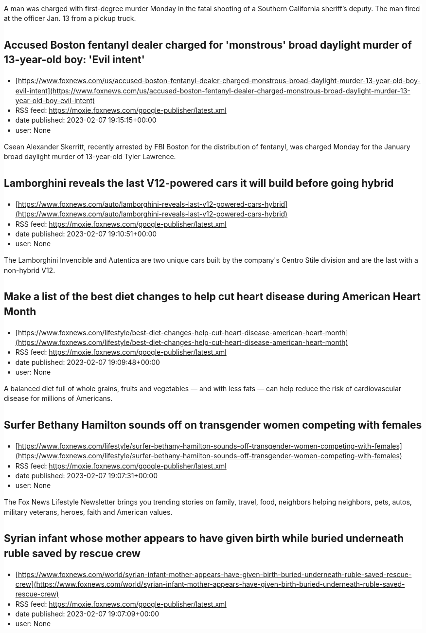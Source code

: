 A man was charged with first-degree murder Monday in the fatal shooting of a Southern California sheriff’s deputy. The man fired at the officer Jan. 13 from a pickup truck.

## Accused Boston fentanyl dealer charged for 'monstrous' broad daylight murder of 13-year-old boy: 'Evil intent'
 - [https://www.foxnews.com/us/accused-boston-fentanyl-dealer-charged-monstrous-broad-daylight-murder-13-year-old-boy-evil-intent](https://www.foxnews.com/us/accused-boston-fentanyl-dealer-charged-monstrous-broad-daylight-murder-13-year-old-boy-evil-intent)
 - RSS feed: https://moxie.foxnews.com/google-publisher/latest.xml
 - date published: 2023-02-07 19:15:15+00:00
 - user: None

Csean Alexander Skerritt, recently arrested by FBI Boston for the distribution of fentanyl, was charged Monday for the January broad daylight murder of 13-year-old Tyler Lawrence.

## Lamborghini reveals the last V12-powered cars it will build before going hybrid
 - [https://www.foxnews.com/auto/lamborghini-reveals-last-v12-powered-cars-hybrid](https://www.foxnews.com/auto/lamborghini-reveals-last-v12-powered-cars-hybrid)
 - RSS feed: https://moxie.foxnews.com/google-publisher/latest.xml
 - date published: 2023-02-07 19:10:51+00:00
 - user: None

The Lamborghini Invencible and Autentica are two unique cars built by the company's Centro Stile division and are the last with a non-hybrid V12.

## Make a list of the best diet changes to help cut heart disease during American Heart Month
 - [https://www.foxnews.com/lifestyle/best-diet-changes-help-cut-heart-disease-american-heart-month](https://www.foxnews.com/lifestyle/best-diet-changes-help-cut-heart-disease-american-heart-month)
 - RSS feed: https://moxie.foxnews.com/google-publisher/latest.xml
 - date published: 2023-02-07 19:09:48+00:00
 - user: None

A balanced diet full of whole grains, fruits and vegetables — and with less fats — can help reduce the risk of cardiovascular disease for millions of Americans.

## Surfer Bethany Hamilton sounds off on transgender women competing with females
 - [https://www.foxnews.com/lifestyle/surfer-bethany-hamilton-sounds-off-transgender-women-competing-with-females](https://www.foxnews.com/lifestyle/surfer-bethany-hamilton-sounds-off-transgender-women-competing-with-females)
 - RSS feed: https://moxie.foxnews.com/google-publisher/latest.xml
 - date published: 2023-02-07 19:07:31+00:00
 - user: None

The Fox News Lifestyle Newsletter brings you trending stories on family, travel, food, neighbors helping neighbors, pets, autos, military veterans, heroes, faith and American values.

## Syrian infant whose mother appears to have given birth while buried underneath ruble saved by rescue crew
 - [https://www.foxnews.com/world/syrian-infant-mother-appears-have-given-birth-buried-underneath-ruble-saved-rescue-crew](https://www.foxnews.com/world/syrian-infant-mother-appears-have-given-birth-buried-underneath-ruble-saved-rescue-crew)
 - RSS feed: https://moxie.foxnews.com/google-publisher/latest.xml
 - date published: 2023-02-07 19:07:09+00:00
 - user: None
